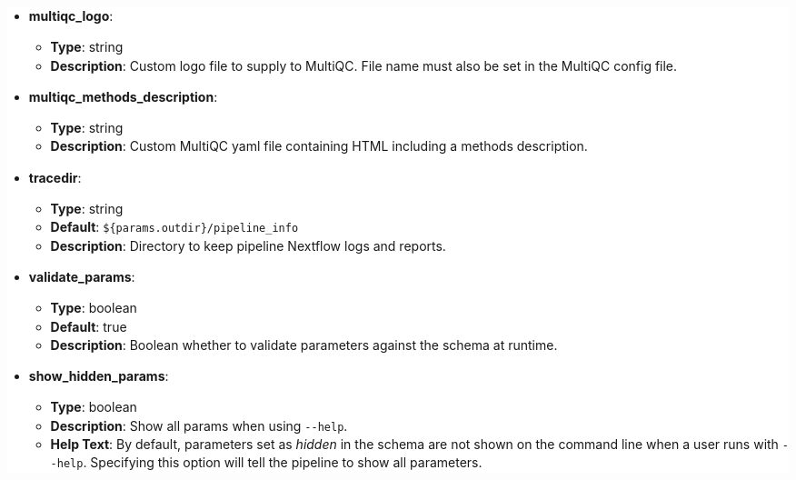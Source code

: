 - **multiqc_logo**:
    - **Type**: string
    - **Description**: Custom logo file to supply to MultiQC. File name must also be set in the MultiQC config file.

- **multiqc_methods_description**:
    - **Type**: string
    - **Description**: Custom MultiQC yaml file containing HTML including a methods description.

- **tracedir**:
    - **Type**: string
    - **Default**: `${params.outdir}/pipeline_info`
    - **Description**: Directory to keep pipeline Nextflow logs and reports.

- **validate_params**:
    - **Type**: boolean
    - **Default**: true
    - **Description**: Boolean whether to validate parameters against the schema at runtime.

- **show_hidden_params**:
    - **Type**: boolean
    - **Description**: Show all params when using `--help`.
    - **Help Text**: By default, parameters set as _hidden_ in the schema are not shown on the command line when a user runs with `--help`. Specifying this option will tell the pipeline to show all parameters.
